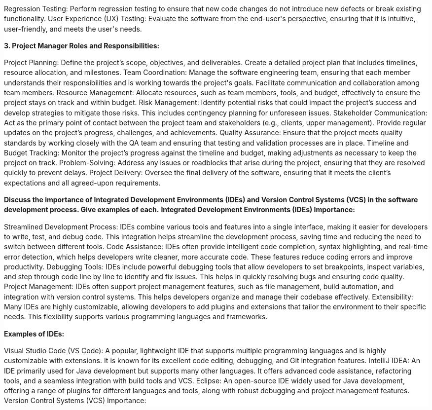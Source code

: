 Regression Testing: Perform regression testing to ensure that new code changes do not introduce new defects or break existing functionality.
User Experience (UX) Testing: Evaluate the software from the end-user's perspective, ensuring that it is intuitive, user-friendly, and meets the user's needs.

**3. Project Manager
Roles and Responsibilities:**

Project Planning: Define the project’s scope, objectives, and deliverables. Create a detailed project plan that includes timelines, resource allocation, and milestones.
Team Coordination: Manage the software engineering team, ensuring that each member understands their responsibilities and is working towards the project's goals. Facilitate communication and collaboration among team members.
Resource Management: Allocate resources, such as team members, tools, and budget, effectively to ensure the project stays on track and within budget.
Risk Management: Identify potential risks that could impact the project’s success and develop strategies to mitigate those risks. This includes contingency planning for unforeseen issues.
Stakeholder Communication: Act as the primary point of contact between the project team and stakeholders (e.g., clients, upper management). Provide regular updates on the project’s progress, challenges, and achievements.
Quality Assurance: Ensure that the project meets quality standards by working closely with the QA team and ensuring that testing and validation processes are in place.
Timeline and Budget Tracking: Monitor the project’s progress against the timeline and budget, making adjustments as necessary to keep the project on track.
Problem-Solving: Address any issues or roadblocks that arise during the project, ensuring that they are resolved quickly to prevent delays.
Project Delivery: Oversee the final delivery of the software, ensuring that it meets the client’s expectations and all agreed-upon requirements.

**Discuss the importance of Integrated Development Environments (IDEs) and Version Control Systems (VCS) in the software development process. Give examples of each.**
**Integrated Development Environments (IDEs)
Importance:**

Streamlined Development Process: IDEs combine various tools and features into a single interface, making it easier for developers to write, test, and debug code. This integration helps streamline the development process, saving time and reducing the need to switch between different tools.
Code Assistance: IDEs often provide intelligent code completion, syntax highlighting, and real-time error detection, which helps developers write cleaner, more accurate code. These features reduce coding errors and improve productivity.
Debugging Tools: IDEs include powerful debugging tools that allow developers to set breakpoints, inspect variables, and step through code line by line to identify and fix issues. This helps in quickly resolving bugs and ensuring code quality.
Project Management: IDEs often support project management features, such as file management, build automation, and integration with version control systems. This helps developers organize and manage their codebase effectively.
Extensibility: Many IDEs are highly customizable, allowing developers to add plugins and extensions that tailor the environment to their specific needs. This flexibility supports various programming languages and frameworks.

**Examples of IDEs:**

Visual Studio Code (VS Code): A popular, lightweight IDE that supports multiple programming languages and is highly customizable with extensions. It is known for its excellent code editing, debugging, and Git integration features.
IntelliJ IDEA: An IDE primarily used for Java development but supports many other languages. It offers advanced code assistance, refactoring tools, and a seamless integration with build tools and VCS.
Eclipse: An open-source IDE widely used for Java development, offering a range of plugins for different languages and tools, along with robust debugging and project management features.
Version Control Systems (VCS)
Importance:
